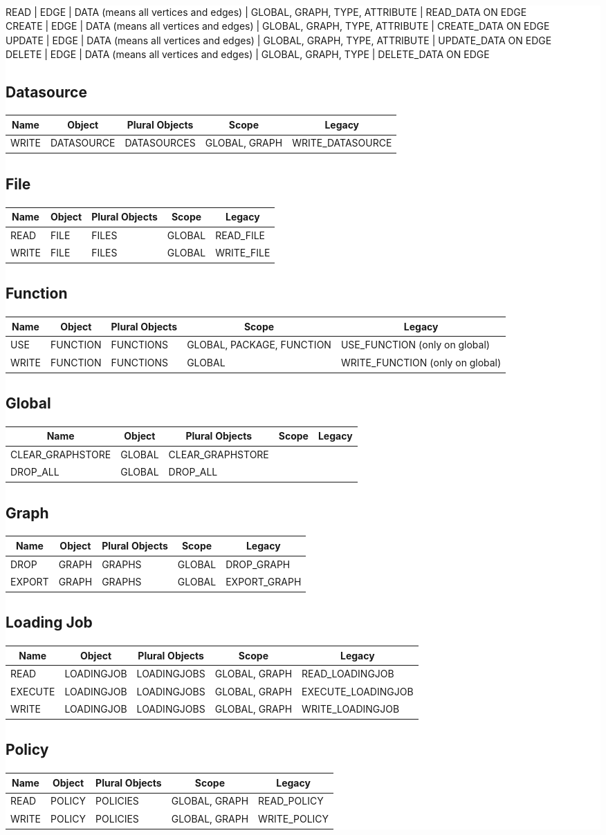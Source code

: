 READ | EDGE | DATA (means all vertices and edges) | GLOBAL, GRAPH, TYPE, ATTRIBUTE | READ_DATA ON EDGE  
CREATE | EDGE | DATA (means all vertices and edges) | GLOBAL, GRAPH, TYPE, ATTRIBUTE | CREATE_DATA ON EDGE  
UPDATE | EDGE | DATA (means all vertices and edges) | GLOBAL, GRAPH, TYPE, ATTRIBUTE | UPDATE_DATA ON EDGE  
DELETE | EDGE | DATA (means all vertices and edges) | GLOBAL, GRAPH, TYPE | DELETE_DATA ON EDGE  
## [](https://docs.tigergraph.com/tigergraph-server/3.11/user-access/rbac-row-policy/row-policy-privileges-table#_datasource)Datasource
Name | Object | Plural Objects | Scope | Legacy  
---|---|---|---|---  
WRITE | DATASOURCE | DATASOURCES | GLOBAL, GRAPH | WRITE_DATASOURCE  
## [](https://docs.tigergraph.com/tigergraph-server/3.11/user-access/rbac-row-policy/row-policy-privileges-table#_file)File
Name | Object | Plural Objects | Scope | Legacy  
---|---|---|---|---  
READ | FILE | FILES | GLOBAL | READ_FILE  
WRITE | FILE | FILES | GLOBAL | WRITE_FILE  
## [](https://docs.tigergraph.com/tigergraph-server/3.11/user-access/rbac-row-policy/row-policy-privileges-table#_function)Function
Name | Object | Plural Objects | Scope | Legacy  
---|---|---|---|---  
USE | FUNCTION | FUNCTIONS | GLOBAL, PACKAGE, FUNCTION | USE_FUNCTION (only on global)  
WRITE | FUNCTION | FUNCTIONS | GLOBAL | WRITE_FUNCTION (only on global)  
## [](https://docs.tigergraph.com/tigergraph-server/3.11/user-access/rbac-row-policy/row-policy-privileges-table#_global)Global
Name | Object | Plural Objects | Scope | Legacy  
---|---|---|---|---  
CLEAR_GRAPHSTORE | GLOBAL | CLEAR_GRAPHSTORE  
DROP_ALL | GLOBAL | DROP_ALL  
## [](https://docs.tigergraph.com/tigergraph-server/3.11/user-access/rbac-row-policy/row-policy-privileges-table#_graph)Graph
Name | Object | Plural Objects | Scope | Legacy  
---|---|---|---|---  
DROP | GRAPH | GRAPHS | GLOBAL | DROP_GRAPH  
EXPORT | GRAPH | GRAPHS | GLOBAL | EXPORT_GRAPH  
## [](https://docs.tigergraph.com/tigergraph-server/3.11/user-access/rbac-row-policy/row-policy-privileges-table#_loading_job)Loading Job
Name | Object | Plural Objects | Scope | Legacy  
---|---|---|---|---  
READ | LOADINGJOB | LOADINGJOBS | GLOBAL, GRAPH | READ_LOADINGJOB  
EXECUTE | LOADINGJOB | LOADINGJOBS | GLOBAL, GRAPH | EXECUTE_LOADINGJOB  
WRITE | LOADINGJOB | LOADINGJOBS | GLOBAL, GRAPH | WRITE_LOADINGJOB  
## [](https://docs.tigergraph.com/tigergraph-server/3.11/user-access/rbac-row-policy/row-policy-privileges-table#_policy)Policy
Name | Object | Plural Objects | Scope | Legacy  
---|---|---|---|---  
READ | POLICY | POLICIES | GLOBAL, GRAPH | READ_POLICY  
WRITE | POLICY | POLICIES | GLOBAL, GRAPH | WRITE_POLICY  